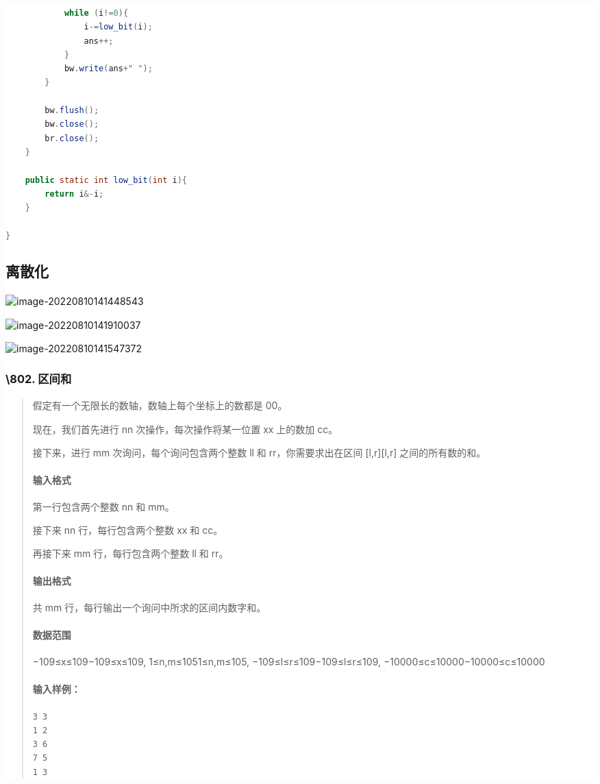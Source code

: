```java
            while (i!=0){
                i-=low_bit(i);
                ans++;
            }
            bw.write(ans+" ");
        }

        bw.flush();
        bw.close();
        br.close();
    }

    public static int low_bit(int i){
        return i&-i;
    }

}
```

## 离散化

![image-20220810141448543](https://cdn.jsdelivr.net/gh/yzk656/image/202212241920475.png)

![image-20220810141910037](C:/Users/Demon%20Night/AppData/Roaming/Typora/typora-user-images/image-20220810141910037.png)

![image-20220810141547372](C:/Users/Demon%20Night/AppData/Roaming/Typora/typora-user-images/image-20220810141547372.png)

### \802. 区间和

> 假定有一个无限长的数轴，数轴上每个坐标上的数都是 00。
>
> 现在，我们首先进行 nn 次操作，每次操作将某一位置 xx 上的数加 cc。
>
> 接下来，进行 mm 次询问，每个询问包含两个整数 ll 和 rr，你需要求出在区间 [l,r][l,r] 之间的所有数的和。
>
> #### 输入格式
>
> 第一行包含两个整数 nn 和 mm。
>
> 接下来 nn 行，每行包含两个整数 xx 和 cc。
>
> 再接下来 mm 行，每行包含两个整数 ll 和 rr。
>
> #### 输出格式
>
> 共 mm 行，每行输出一个询问中所求的区间内数字和。
>
> #### 数据范围
>
> −109≤x≤109−109≤x≤109,
> 1≤n,m≤1051≤n,m≤105,
> −109≤l≤r≤109−109≤l≤r≤109,
> −10000≤c≤10000−10000≤c≤10000
>
> #### 输入样例：
>
> ```
> 3 3
> 1 2
> 3 6
> 7 5
> 1 3